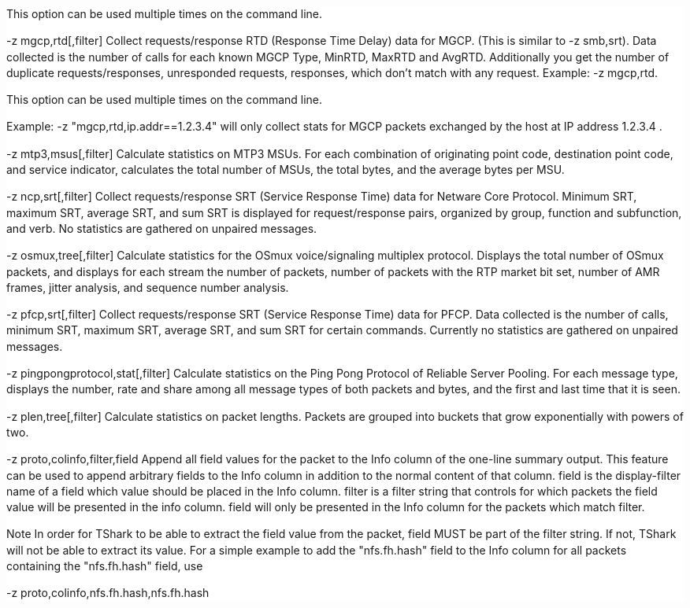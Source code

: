 This option can be used multiple times on the command line.

-z mgcp,rtd[,filter]
Collect requests/response RTD (Response Time Delay) data for MGCP. (This is similar to -z smb,srt). Data collected is the number of calls for each known MGCP Type, MinRTD, MaxRTD and AvgRTD. Additionally you get the number of duplicate requests/responses, unresponded requests, responses, which don’t match with any request. Example: -z mgcp,rtd.

This option can be used multiple times on the command line.

Example: -z "mgcp,rtd,ip.addr==1.2.3.4" will only collect stats for MGCP packets exchanged by the host at IP address 1.2.3.4 .

-z mtp3,msus[,filter]
Calculate statistics on MTP3 MSUs. For each combination of originating point code, destination point code, and service indicator, calculates the total number of MSUs, the total bytes, and the average bytes per MSU.

-z ncp,srt[,filter]
Collect requests/response SRT (Service Response Time) data for Netware Core Protocol. Minimum SRT, maximum SRT, average SRT, and sum SRT is displayed for request/response pairs, organized by group, function and subfunction, and verb. No statistics are gathered on unpaired messages.

-z osmux,tree[,filter]
Calculate statistics for the OSmux voice/signaling multiplex protocol. Displays the total number of OSmux packets, and displays for each stream the number of packets, number of packets with the RTP market bit set, number of AMR frames, jitter analysis, and sequence number analysis.

-z pfcp,srt[,filter]
Collect requests/response SRT (Service Response Time) data for PFCP. Data collected is the number of calls, minimum SRT, maximum SRT, average SRT, and sum SRT for certain commands. Currently no statistics are gathered on unpaired messages.

-z pingpongprotocol,stat[,filter]
Calculate statistics on the Ping Pong Protocol of Reliable Server Pooling. For each message type, displays the number, rate and share among all message types of both packets and bytes, and the first and last time that it is seen.

-z plen,tree[,filter]
Calculate statistics on packet lengths. Packets are grouped into buckets that grow exponentially with powers of two.

-z proto,colinfo,filter,field
Append all field values for the packet to the Info column of the one-line summary output. This feature can be used to append arbitrary fields to the Info column in addition to the normal content of that column. field is the display-filter name of a field which value should be placed in the Info column. filter is a filter string that controls for which packets the field value will be presented in the info column. field will only be presented in the Info column for the packets which match filter.

Note
In order for TShark to be able to extract the field value from the packet, field MUST be part of the filter string. If not, TShark will not be able to extract its value.
For a simple example to add the "nfs.fh.hash" field to the Info column for all packets containing the "nfs.fh.hash" field, use

-z proto,colinfo,nfs.fh.hash,nfs.fh.hash
